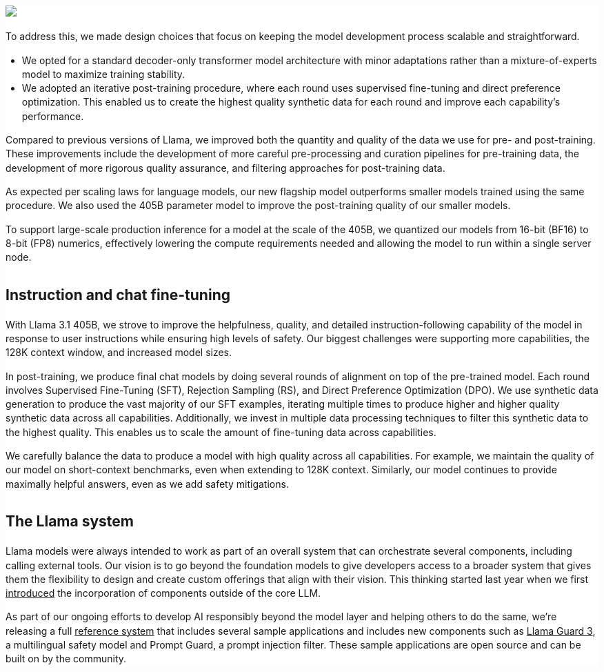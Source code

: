 ![](https://scontent-iad3-1.xx.fbcdn.net/v/t39.2365-6/452342830_524225500031704_780745667054798266_n.png?_nc_cat=110&ccb=1-7&_nc_sid=e280be&_nc_ohc=iNO-g9i9-XcQ7kNvwH2D_hy&_nc_oc=AdnojWjy9tD6whxh6-pX_qBqK2MGo6emqqp89JpSmxbwqmEo8A74REtre9BA9sRqsNg&_nc_zt=14&_nc_ht=scontent-iad3-1.xx&_nc_gid=6L827TfYVmVT_riV1MqNYQ&oh=00_AfP-ztHywhbAmKRNePXM0z9HwXB63SIa6dW_Ztuutaswfg&oe=686DF94D)

To address this, we made design choices that focus on keeping the model development process scalable and straightforward.

* We opted for a standard decoder-only transformer model architecture with minor adaptations rather than a mixture-of-experts model to maximize training stability.
* We adopted an iterative post-training procedure, where each round uses supervised fine-tuning and direct preference optimization. This enabled us to create the highest quality synthetic data for each round and improve each capability’s performance.

Compared to previous versions of Llama, we improved both the quantity and quality of the data we use for pre- and post-training. These improvements include the development of more careful pre-processing and curation pipelines for pre-training data, the development of more rigorous quality assurance, and filtering approaches for post-training data.

As expected per scaling laws for language models, our new flagship model outperforms smaller models trained using the same procedure. We also used the 405B parameter model to improve the post-training quality of our smaller models.

To support large-scale production inference for a model at the scale of the 405B, we quantized our models from 16-bit (BF16) to 8-bit (FP8) numerics, effectively lowering the compute requirements needed and allowing the model to run within a single server node.

## Instruction and chat fine-tuning

With Llama 3.1 405B, we strove to improve the helpfulness, quality, and detailed instruction-following capability of the model in response to user instructions while ensuring high levels of safety. Our biggest challenges were supporting more capabilities, the 128K context window, and increased model sizes.

In post-training, we produce final chat models by doing several rounds of alignment on top of the pre-trained model. Each round involves Supervised Fine-Tuning (SFT), Rejection Sampling (RS), and Direct Preference Optimization (DPO). We use synthetic data generation to produce the vast majority of our SFT examples, iterating multiple times to produce higher and higher quality synthetic data across all capabilities. Additionally, we invest in multiple data processing techniques to filter this synthetic data to the highest quality. This enables us to scale the amount of fine-tuning data across capabilities.

We carefully balance the data to produce a model with high quality across all capabilities. For example, we maintain the quality of our model on short-context benchmarks, even when extending to 128K context. Similarly, our model continues to provide maximally helpful answers, even as we add safety mitigations.

## The Llama system

Llama models were always intended to work as part of an overall system that can orchestrate several components, including calling external tools. Our vision is to go beyond the foundation models to give developers access to a broader system that gives them the flexibility to design and create custom offerings that align with their vision. This thinking started last year when we first [introduced](https://ai.meta.com/blog/purple-llama-open-trust-safety-generative-ai/) the incorporation of components outside of the core LLM.

As part of our ongoing efforts to develop AI responsibly beyond the model layer and helping others to do the same, we’re releasing a full [reference system](https://github.com/meta-llama/llama-agentic-system) that includes several sample applications and includes new components such as [Llama Guard 3](https://llama.meta.com/trust-and-safety/#safeguard-model%20?), a multilingual safety model and Prompt Guard, a prompt injection filter. These sample applications are open source and can be built on by the community.
